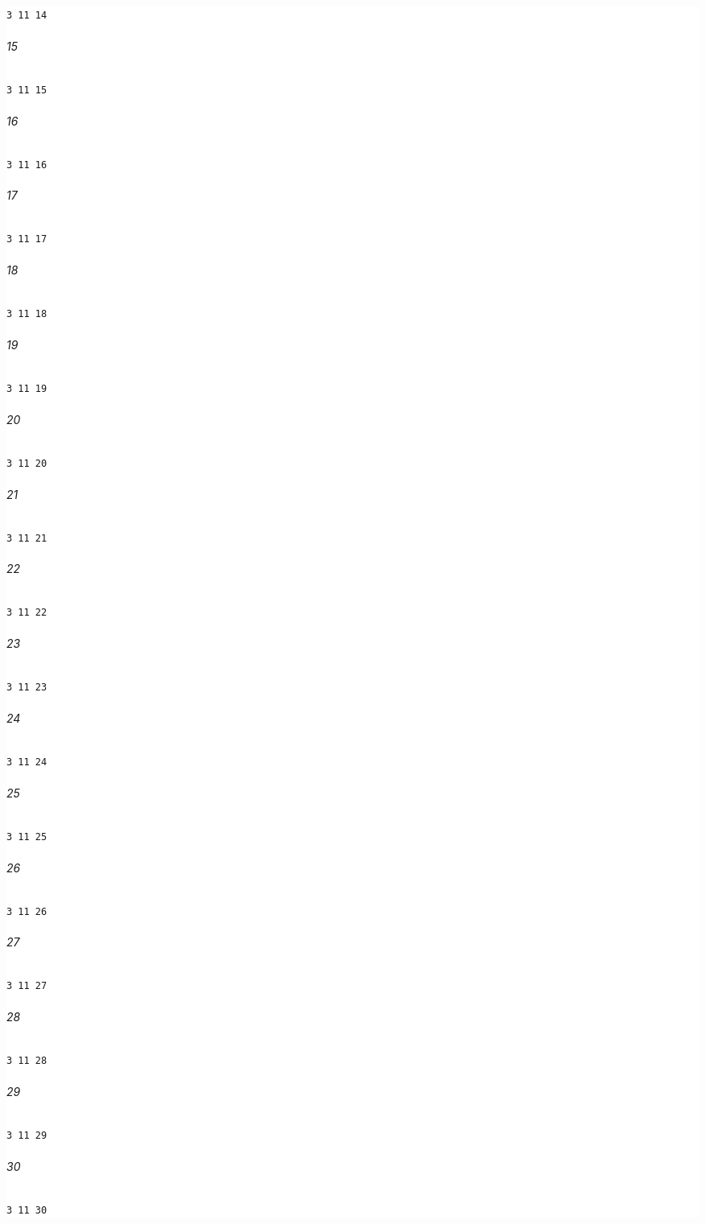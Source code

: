 ``` verse
3 11 14 
```
###### 15
``` verse
3 11 15 
```
###### 16
``` verse
3 11 16 
```
###### 17
``` verse
3 11 17 
```
###### 18
``` verse
3 11 18 
```
###### 19
``` verse
3 11 19 
```
###### 20
``` verse
3 11 20 
```
###### 21
``` verse
3 11 21 
```
###### 22
``` verse
3 11 22 
```
###### 23
``` verse
3 11 23 
```
###### 24
``` verse
3 11 24 
```
###### 25
``` verse
3 11 25 
```
###### 26
``` verse
3 11 26 
```
###### 27
``` verse
3 11 27 
```
###### 28
``` verse
3 11 28 
```
###### 29
``` verse
3 11 29 
```
###### 30
``` verse
3 11 30 
```